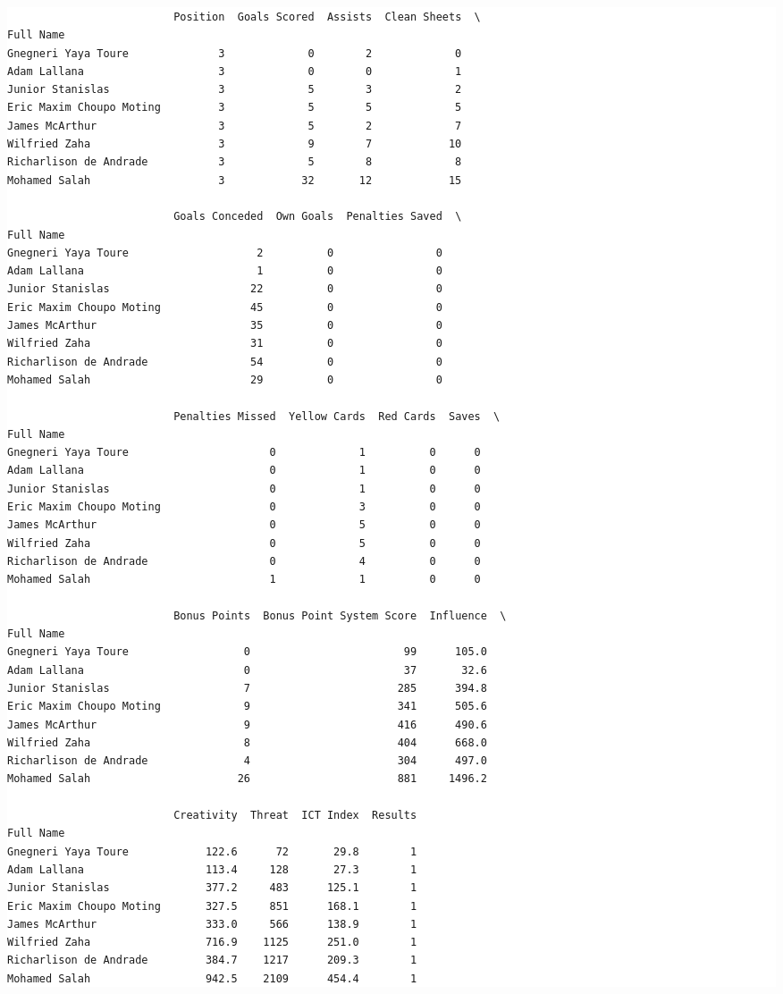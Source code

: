                               Position  Goals Scored  Assists  Clean Sheets  \
    Full Name                                                                 
    Gnegneri Yaya Toure              3             0        2             0   
    Adam Lallana                     3             0        0             1   
    Junior Stanislas                 3             5        3             2   
    Eric Maxim Choupo Moting         3             5        5             5   
    James McArthur                   3             5        2             7   
    Wilfried Zaha                    3             9        7            10   
    Richarlison de Andrade           3             5        8             8   
    Mohamed Salah                    3            32       12            15   
    
                              Goals Conceded  Own Goals  Penalties Saved  \
    Full Name                                                              
    Gnegneri Yaya Toure                    2          0                0   
    Adam Lallana                           1          0                0   
    Junior Stanislas                      22          0                0   
    Eric Maxim Choupo Moting              45          0                0   
    James McArthur                        35          0                0   
    Wilfried Zaha                         31          0                0   
    Richarlison de Andrade                54          0                0   
    Mohamed Salah                         29          0                0   
    
                              Penalties Missed  Yellow Cards  Red Cards  Saves  \
    Full Name                                                                    
    Gnegneri Yaya Toure                      0             1          0      0   
    Adam Lallana                             0             1          0      0   
    Junior Stanislas                         0             1          0      0   
    Eric Maxim Choupo Moting                 0             3          0      0   
    James McArthur                           0             5          0      0   
    Wilfried Zaha                            0             5          0      0   
    Richarlison de Andrade                   0             4          0      0   
    Mohamed Salah                            1             1          0      0   
    
                              Bonus Points  Bonus Point System Score  Influence  \
    Full Name                                                                     
    Gnegneri Yaya Toure                  0                        99      105.0   
    Adam Lallana                         0                        37       32.6   
    Junior Stanislas                     7                       285      394.8   
    Eric Maxim Choupo Moting             9                       341      505.6   
    James McArthur                       9                       416      490.6   
    Wilfried Zaha                        8                       404      668.0   
    Richarlison de Andrade               4                       304      497.0   
    Mohamed Salah                       26                       881     1496.2   
    
                              Creativity  Threat  ICT Index  Results  
    Full Name                                                         
    Gnegneri Yaya Toure            122.6      72       29.8        1  
    Adam Lallana                   113.4     128       27.3        1  
    Junior Stanislas               377.2     483      125.1        1  
    Eric Maxim Choupo Moting       327.5     851      168.1        1  
    James McArthur                 333.0     566      138.9        1  
    Wilfried Zaha                  716.9    1125      251.0        1  
    Richarlison de Andrade         384.7    1217      209.3        1  
    Mohamed Salah                  942.5    2109      454.4        1  
    